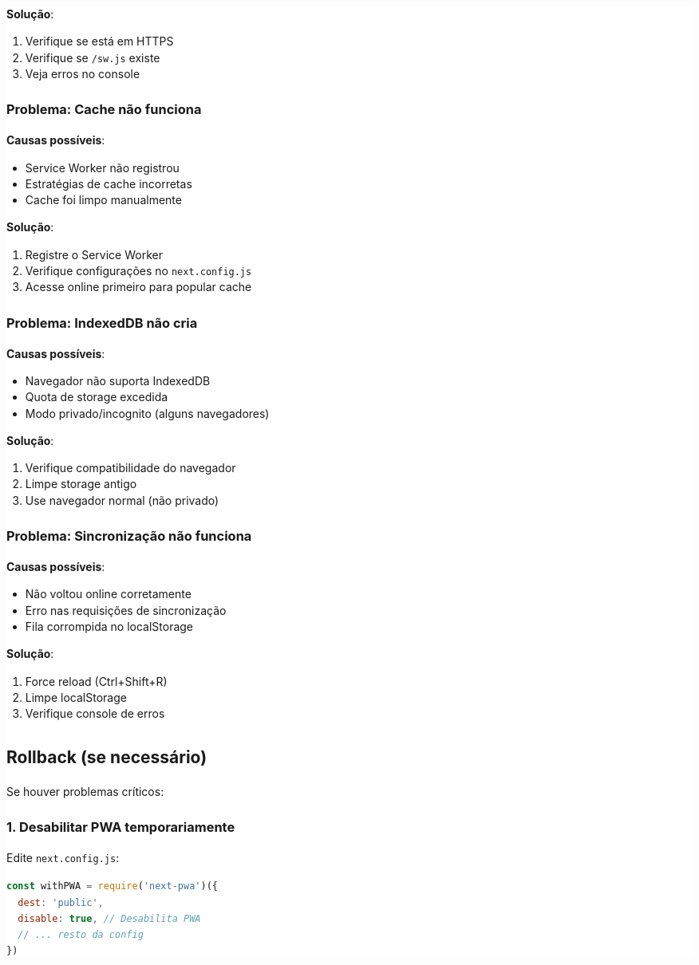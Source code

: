 **Solução**:
1. Verifique se está em HTTPS
2. Verifique se `/sw.js` existe
3. Veja erros no console

### Problema: Cache não funciona

**Causas possíveis**:
- Service Worker não registrou
- Estratégias de cache incorretas
- Cache foi limpo manualmente

**Solução**:
1. Registre o Service Worker
2. Verifique configurações no `next.config.js`
3. Acesse online primeiro para popular cache

### Problema: IndexedDB não cria

**Causas possíveis**:
- Navegador não suporta IndexedDB
- Quota de storage excedida
- Modo privado/incognito (alguns navegadores)

**Solução**:
1. Verifique compatibilidade do navegador
2. Limpe storage antigo
3. Use navegador normal (não privado)

### Problema: Sincronização não funciona

**Causas possíveis**:
- Não voltou online corretamente
- Erro nas requisições de sincronização
- Fila corrompida no localStorage

**Solução**:
1. Force reload (Ctrl+Shift+R)
2. Limpe localStorage
3. Verifique console de erros

## Rollback (se necessário)

Se houver problemas críticos:

### 1. Desabilitar PWA temporariamente

Edite `next.config.js`:

```javascript
const withPWA = require('next-pwa')({
  dest: 'public',
  disable: true, // Desabilita PWA
  // ... resto da config
})
```
